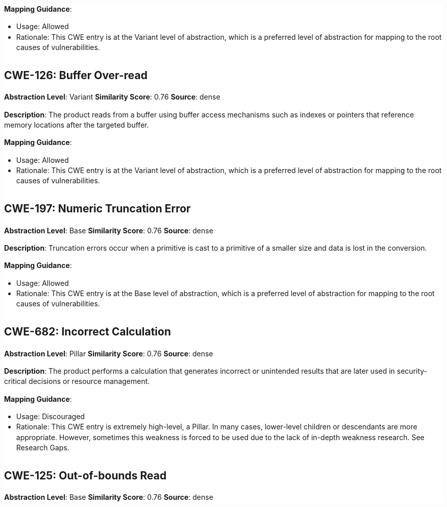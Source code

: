 **Mapping Guidance**:
- Usage: Allowed
- Rationale: This CWE entry is at the Variant level of abstraction, which is a preferred level of abstraction for mapping to the root causes of vulnerabilities.

## CWE-126: Buffer Over-read
**Abstraction Level**: Variant
**Similarity Score**: 0.76
**Source**: dense

**Description**:
The product reads from a buffer using buffer access mechanisms such as indexes or pointers that reference memory locations after the targeted buffer.

**Mapping Guidance**:
- Usage: Allowed
- Rationale: This CWE entry is at the Variant level of abstraction, which is a preferred level of abstraction for mapping to the root causes of vulnerabilities.

## CWE-197: Numeric Truncation Error
**Abstraction Level**: Base
**Similarity Score**: 0.76
**Source**: dense

**Description**:
Truncation errors occur when a primitive is cast to a primitive of a smaller size and data is lost in the conversion.

**Mapping Guidance**:
- Usage: Allowed
- Rationale: This CWE entry is at the Base level of abstraction, which is a preferred level of abstraction for mapping to the root causes of vulnerabilities.

## CWE-682: Incorrect Calculation
**Abstraction Level**: Pillar
**Similarity Score**: 0.76
**Source**: dense

**Description**:
The product performs a calculation that generates incorrect or unintended results that are later used in security-critical decisions or resource management.

**Mapping Guidance**:
- Usage: Discouraged
- Rationale: This CWE entry is extremely high-level, a Pillar. In many cases, lower-level children or descendants are more appropriate. However, sometimes this weakness is forced to be used due to the lack of in-depth weakness research. See Research Gaps.

## CWE-125: Out-of-bounds Read
**Abstraction Level**: Base
**Similarity Score**: 0.76
**Source**: dense
